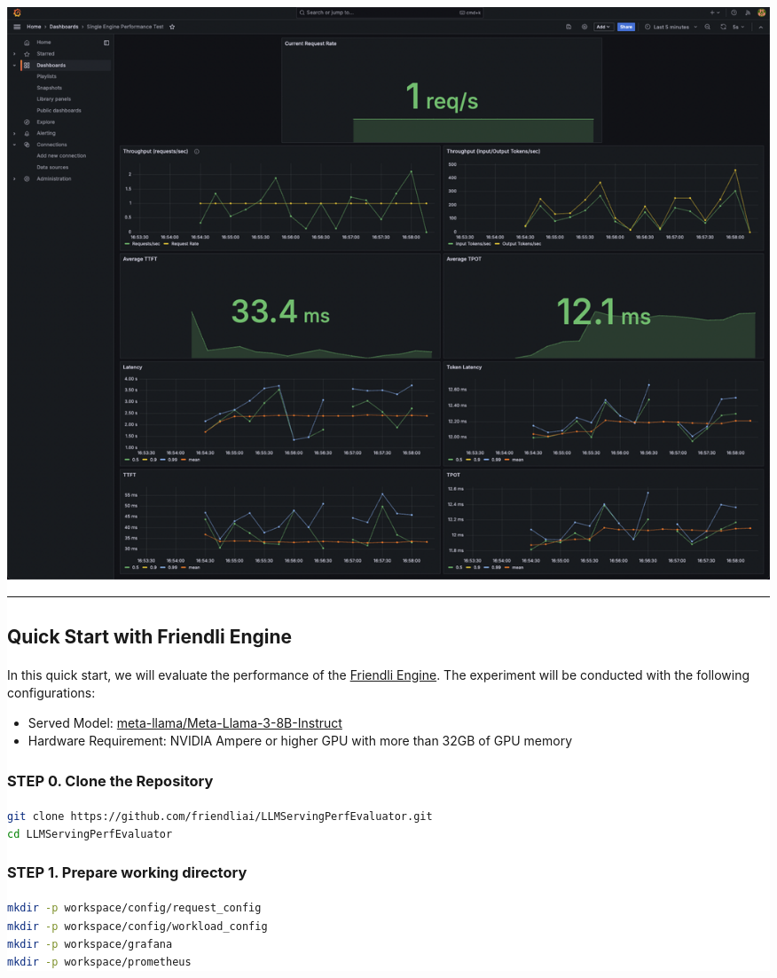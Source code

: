 ![image](./assets/grafana_dashboard.png)

---
## Quick Start with Friendli Engine

In this quick start, we will evaluate the performance of the [Friendli Engine](https://suite.friendli.ai/signup/self-register?product=container).
The experiment will be conducted with the following configurations:
- Served Model: [meta-llama/Meta-Llama-3-8B-Instruct](https://huggingface.co/meta-llama/Meta-Llama-3-8B-Instruct)
- Hardware Requirement: NVIDIA Ampere or higher GPU with more than 32GB of GPU memory

### STEP 0. Clone the Repository
```bash
git clone https://github.com/friendliai/LLMServingPerfEvaluator.git
cd LLMServingPerfEvaluator
```

### STEP 1. Prepare working directory
```bash
mkdir -p workspace/config/request_config
mkdir -p workspace/config/workload_config
mkdir -p workspace/grafana
mkdir -p workspace/prometheus
```
